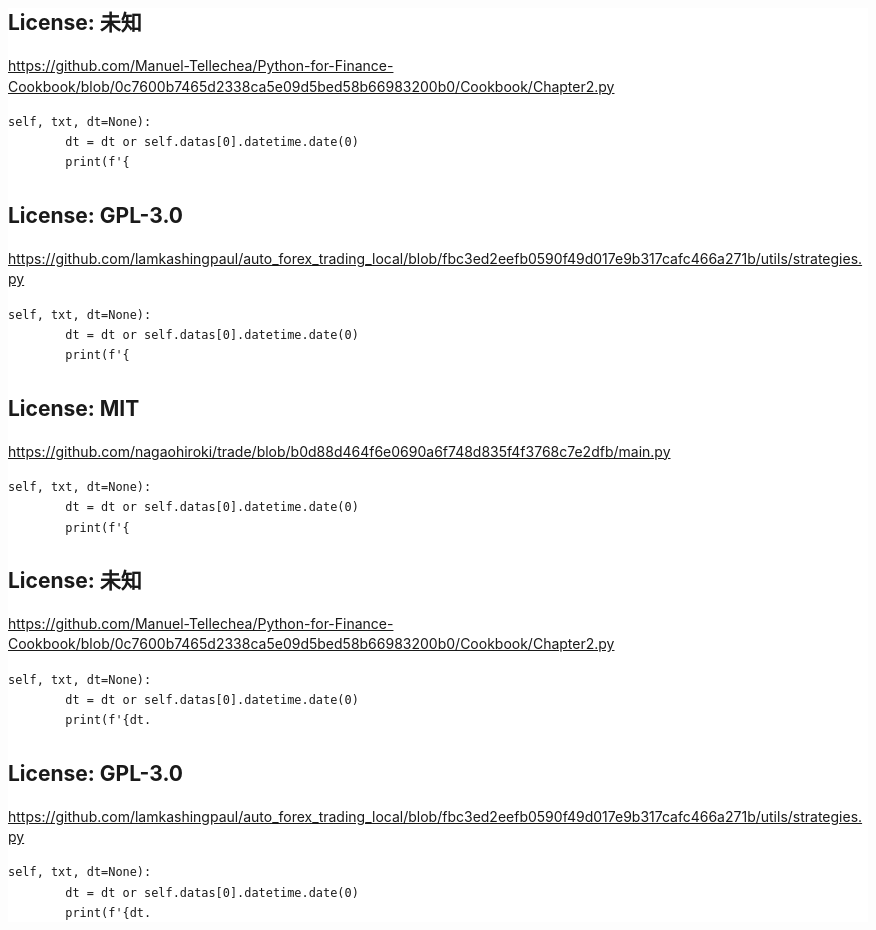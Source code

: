 
## License: 未知
https://github.com/Manuel-Tellechea/Python-for-Finance-Cookbook/blob/0c7600b7465d2338ca5e09d5bed58b66983200b0/Cookbook/Chapter2.py

```
self, txt, dt=None):
        dt = dt or self.datas[0].datetime.date(0)
        print(f'{
```


## License: GPL-3.0
https://github.com/lamkashingpaul/auto_forex_trading_local/blob/fbc3ed2eefb0590f49d017e9b317cafc466a271b/utils/strategies.py

```
self, txt, dt=None):
        dt = dt or self.datas[0].datetime.date(0)
        print(f'{
```


## License: MIT
https://github.com/nagaohiroki/trade/blob/b0d88d464f6e0690a6f748d835f4f3768c7e2dfb/main.py

```
self, txt, dt=None):
        dt = dt or self.datas[0].datetime.date(0)
        print(f'{
```


## License: 未知
https://github.com/Manuel-Tellechea/Python-for-Finance-Cookbook/blob/0c7600b7465d2338ca5e09d5bed58b66983200b0/Cookbook/Chapter2.py

```
self, txt, dt=None):
        dt = dt or self.datas[0].datetime.date(0)
        print(f'{dt.
```


## License: GPL-3.0
https://github.com/lamkashingpaul/auto_forex_trading_local/blob/fbc3ed2eefb0590f49d017e9b317cafc466a271b/utils/strategies.py

```
self, txt, dt=None):
        dt = dt or self.datas[0].datetime.date(0)
        print(f'{dt.
```
